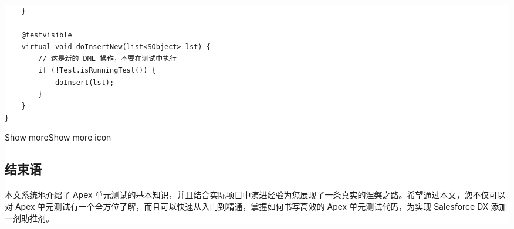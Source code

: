 ```
    }

    @testvisible
    virtual void doInsertNew(list<SObject> lst) {
        // 这是新的 DML 操作，不要在测试中执行
        if (!Test.isRunningTest()) {
            doInsert(lst);
        }
    }
}

```

Show moreShow more icon

## 结束语

本文系统地介绍了 Apex 单元测试的基本知识，并且结合实际项目中演进经验为您展现了一条真实的涅槃之路。希望通过本文，您不仅可以对 Apex 单元测试有一个全方位了解，而且可以快速从入门到精通，掌握如何书写高效的 Apex 单元测试代码，为实现 Salesforce DX 添加一剂助推剂。